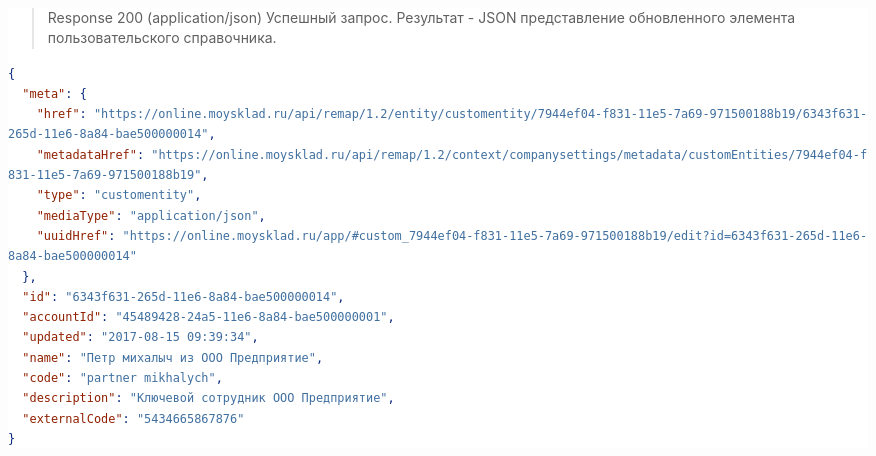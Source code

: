 > Response 200 (application/json)
Успешный запрос. Результат - JSON представление обновленного элемента пользовательского справочника.

```json
{
  "meta": {
    "href": "https://online.moysklad.ru/api/remap/1.2/entity/customentity/7944ef04-f831-11e5-7a69-971500188b19/6343f631-265d-11e6-8a84-bae500000014",
    "metadataHref": "https://online.moysklad.ru/api/remap/1.2/context/companysettings/metadata/customEntities/7944ef04-f831-11e5-7a69-971500188b19",
    "type": "customentity",
    "mediaType": "application/json",
    "uuidHref": "https://online.moysklad.ru/app/#custom_7944ef04-f831-11e5-7a69-971500188b19/edit?id=6343f631-265d-11e6-8a84-bae500000014"
  },
  "id": "6343f631-265d-11e6-8a84-bae500000014",
  "accountId": "45489428-24a5-11e6-8a84-bae500000001",
  "updated": "2017-08-15 09:39:34",
  "name": "Петр михалыч из ООО Предприятие",
  "code": "partner mikhalych",
  "description": "Ключевой сотрудник ООО Предприятие",
  "externalCode": "5434665867876"
}
```
